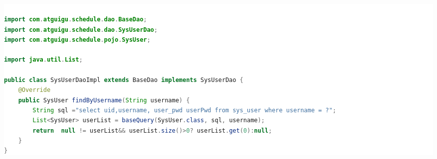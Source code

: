 ```java

import com.atguigu.schedule.dao.BaseDao;
import com.atguigu.schedule.dao.SysUserDao;
import com.atguigu.schedule.pojo.SysUser;

import java.util.List;

public class SysUserDaoImpl extends BaseDao implements SysUserDao {
    @Override
    public SysUser findByUsername(String username) {
        String sql ="select uid,username, user_pwd userPwd from sys_user where username = ?";
        List<SysUser> userList = baseQuery(SysUser.class, sql, username);
        return  null != userList&& userList.size()>0? userList.get(0):null;
    }
}
```
